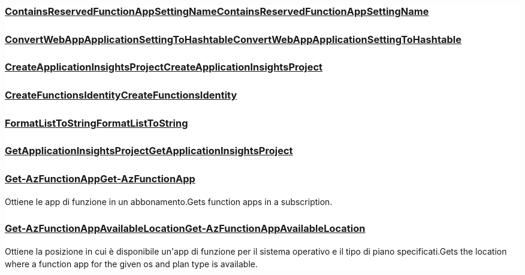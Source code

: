 
### [<span data-ttu-id="22eb5-107">ContainsReservedFunctionAppSettingName</span><span class="sxs-lookup"><span data-stu-id="22eb5-107">ContainsReservedFunctionAppSettingName</span></span>](ContainsReservedFunctionAppSettingName.md)


### [<span data-ttu-id="22eb5-108">ConvertWebAppApplicationSettingToHashtable</span><span class="sxs-lookup"><span data-stu-id="22eb5-108">ConvertWebAppApplicationSettingToHashtable</span></span>](ConvertWebAppApplicationSettingToHashtable.md)


### [<span data-ttu-id="22eb5-109">CreateApplicationInsightsProject</span><span class="sxs-lookup"><span data-stu-id="22eb5-109">CreateApplicationInsightsProject</span></span>](CreateApplicationInsightsProject.md)


### [<span data-ttu-id="22eb5-110">CreateFunctionsIdentity</span><span class="sxs-lookup"><span data-stu-id="22eb5-110">CreateFunctionsIdentity</span></span>](CreateFunctionsIdentity.md)


### [<span data-ttu-id="22eb5-111">FormatListToString</span><span class="sxs-lookup"><span data-stu-id="22eb5-111">FormatListToString</span></span>](FormatListToString.md)


### [<span data-ttu-id="22eb5-112">GetApplicationInsightsProject</span><span class="sxs-lookup"><span data-stu-id="22eb5-112">GetApplicationInsightsProject</span></span>](GetApplicationInsightsProject.md)


### [<span data-ttu-id="22eb5-113">Get-AzFunctionApp</span><span class="sxs-lookup"><span data-stu-id="22eb5-113">Get-AzFunctionApp</span></span>](Get-AzFunctionApp.md)
<span data-ttu-id="22eb5-114">Ottiene le app di funzione in un abbonamento.</span><span class="sxs-lookup"><span data-stu-id="22eb5-114">Gets function apps in a subscription.</span></span>

### [<span data-ttu-id="22eb5-115">Get-AzFunctionAppAvailableLocation</span><span class="sxs-lookup"><span data-stu-id="22eb5-115">Get-AzFunctionAppAvailableLocation</span></span>](Get-AzFunctionAppAvailableLocation.md)
<span data-ttu-id="22eb5-116">Ottiene la posizione in cui è disponibile un'app di funzione per il sistema operativo e il tipo di piano specificati.</span><span class="sxs-lookup"><span data-stu-id="22eb5-116">Gets the location where a function app for the given os and plan type is available.</span></span>
